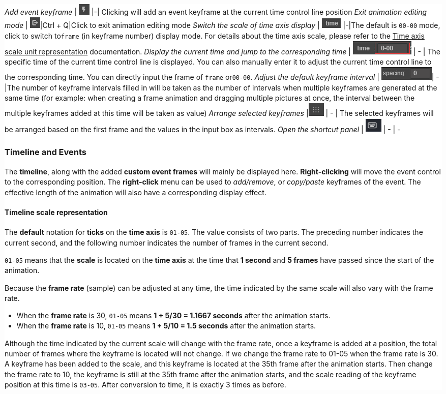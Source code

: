 *Add event keyframe* | ![add event](animation-editor/menu_event.png) |-| Clicking will add an event keyframe at the current time control line position
*Exit animation editing mode* | ![exit](animation-editor/menu_exit.png)|Ctrl + Q|Click to exit animation editing mode
*Switch the scale of time axis display* | ![time](animation-editor/menu-time.png) |-|The default is `00-00` mode, click to switch to`frame` (in keyframe number) display mode. For details about the time axis scale, please refer to the [Time axis scale unit representation](###Timeaxisandevents) documentation.
*Display the current time and jump to the corresponding time* | ![time](animation-editor/menu-time-input.png) | - | The specific time of the current time control line is displayed. You can also manually enter it to adjust the current time control line to the corresponding time. You can directly input the frame of `frame` or`00-00`.
*Adjust the default keyframe interval* | ![spacing](animation-editor/menu-spacing.png)| - |The number of keyframe intervals filled in will be taken as the number of intervals when multiple keyframes are generated at the same time (for example: when creating a frame animation and dragging multiple pictures at once, the interval between the multiple keyframes added at this time will be taken as value)
*Arrange selected keyframes* |![spacing](animation-editor/menu-spacing-btn.png) | - | The selected keyframes will be arranged based on the first frame and the values in the input box as intervals.
*Open the shortcut panel* | ![shortcuts](./animation-editor/shortcuts.png) | - | -

### Timeline and Events

The __timeline__, along with the added __custom event frames__ will mainly be displayed here. __Right-clicking__ will move the event control to the corresponding position. The __right-click__ menu can be used to *add/remove*, or *copy/paste* keyframes of the event. The effective length of the animation will also have a corresponding display effect.

#### Timeline scale representation

The __default__ notation for __ticks__ on the __time axis__ is `01-05`. The value consists of two parts. The preceding number indicates the current second, and the following number indicates the number of frames in the current second.

`01-05` means that the __scale__ is located on the __time axis__ at the time that __1 second__ and __5 frames__ have passed since the start of the animation.

Because the __frame rate__ (sample) can be adjusted at any time, the time indicated by the same scale will also vary with the frame rate.

- When the __frame rate__ is 30, `01-05` means __1 + 5/30 = 1.1667 seconds__ after the animation starts.
- When the __frame rate__ is 10, `01-05` means __1 + 5/10 = 1.5 seconds__ after the animation starts.

Although the time indicated by the current scale will change with the frame rate, once a keyframe is added at a position, the total number of frames where the keyframe is located will not change. If we change the frame rate to 01-05 when the frame rate is 30. A keyframe has been added to the scale, and this keyframe is located at the 35th frame after the animation starts. Then change the frame rate to 10, the keyframe is still at the 35th frame after the animation starts, and the scale reading of the keyframe position at this time is `03-05`. After conversion to time, it is exactly 3 times as before.
